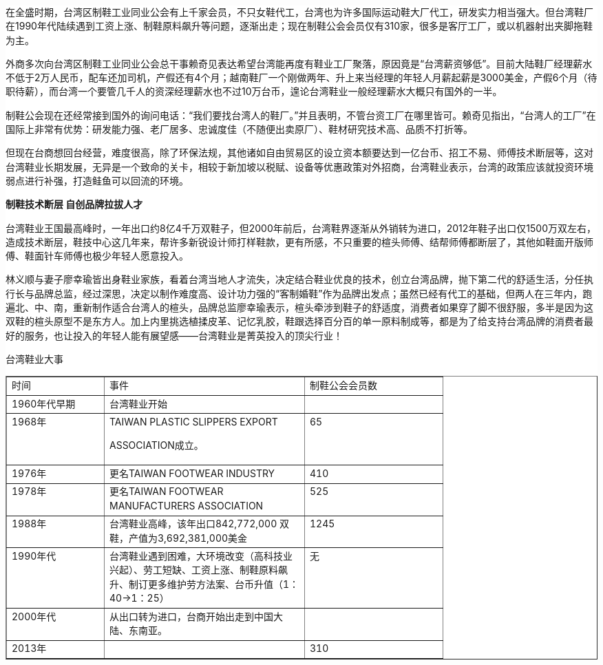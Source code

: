 <p>在全盛时期，台湾区制鞋工业同业公会有上千家会员，不只女鞋代工，台湾也为许多国际运动鞋大厂代工，研发实力相当强大。但台湾鞋厂在1990年代陆续遇到工资上涨、制鞋原料飙升等问题，逐渐出走；现在制鞋公会会员仅有310家，很多是客厅工厂，或以机器射出夹脚拖鞋为主。 </p>
<p>外商多次向台湾区制鞋工业同业公会总干事赖奇见表达希望台湾能再度有鞋业工厂聚落，原因竟是“台湾薪资够低”。目前大陆鞋厂经理薪水不低于2万人民币，配车还加司机，产假还有4个月；越南鞋厂一个刚做两年、升上来当经理的年轻人月薪起薪是3000美金，产假6个月（待职待薪），而台湾一个要管几千人的资深经理薪水也不过10万台币，遑论台湾鞋业一般经理薪水大概只有国外的一半。</p>
<p>制鞋公会现在还经常接到国外的询问电话：“我们要找台湾人的鞋厂。”并且表明，不管台资工厂在哪里皆可。赖奇见指出，“台湾人的工厂”在国际上非常有优势：研发能力强、老厂居多、忠诚度佳（不随便出卖原厂）、鞋材研究技术高、品质不打折等。</p>
<p>但现在台商想回台经营，难度很高，除了环保法规，其他诸如自由贸易区的设立资本额要达到一亿台币、招工不易、师傅技术断层等，这对台湾鞋业长期发展，无异是一个致命的关卡，相较于新加坡以税赋、设备等优惠政策对外招商，台湾鞋业表示，台湾的政策应该就投资环境弱点进行补强，打造鲑鱼可以回流的环境。</p>
<p><b>制鞋技术断层 自创品牌拉拔人才</b></p>
<p>台湾鞋业王国最高峰时，一年出口约8亿4千万双鞋子，但2000年前后，台湾鞋界逐渐从外销转为进口，2012年鞋子出口仅1500万双左右，造成技术断层，鞋技中心这几年来，帮许多新锐设计师打样鞋款，更有所感，不只重要的楦头师傅、结帮师傅都断层了，其他如鞋面开版师傅、鞋面针车师傅也极少年轻人愿意投入。</p>
<p>林义顺与妻子廖幸瑜皆出身鞋业家族，看着台湾当地人才流失，决定结合鞋业优良的技术，创立台湾品牌，抛下第二代的舒适生活，分任执行长与品牌总监，经过深思，决定以制作难度高、设计功力强的“客制婚鞋”作为品牌出发点；虽然已经有代工的基础，但两人在三年内，跑遍北、中、南，重新制作适合台湾人的楦头，品牌总监廖幸瑜表示，楦头牵涉到鞋子的舒适度，消费者如果穿了脚不很舒服，多半是因为这双鞋的楦头原型不是东方人。加上内里挑选植揉皮革、记忆乳胶，鞋跟选择百分百的单一原料制成等，都是为了给支持台湾品牌的消费者最好的服务，也让投入的年轻人能有展望感——台湾鞋业是菁英投入的顶尖行业！</p>
<p>台湾鞋业大事 </p>
<table border="1" cellspacing="0" cellpadding="0">
<tr>
<td width="127" valign="top">时间</td>
<td width="276" valign="top">事件</td>
<td width="186" valign="top">制鞋公会会员数</td>
</tr>
<tr>
<td width="127" valign="top">1960年代早期</td>
<td width="276" valign="top">台湾鞋业开始</td>
<td width="186" valign="top"></td>
</tr>
<tr>
<td width="127" valign="top">1968年</td>
<td width="276" valign="top">TAIWAN PLASTIC SLIPPERS EXPORT</p>
<p>ASSOCIATION成立。</td>
<td width="186" valign="top">65</td>
</tr>
<tr>
<td width="127" valign="top">1976年</td>
<td width="276" valign="top">更名TAIWAN FOOTWEAR INDUSTRY</td>
<td width="186" valign="top">410</td>
</tr>
<tr>
<td width="127" valign="top">1978年</td>
<td width="276" valign="top">更名TAIWAN FOOTWEAR MANUFACTURERS ASSOCIATION</td>
<td width="186" valign="top">525</td>
</tr>
<tr>
<td width="127" valign="top">1988年</td>
<td width="276" valign="top">台湾鞋业高峰，该年出口842,772,000 双鞋，产值为3,692,381,000美金</td>
<td width="186" valign="top">1245</td>
</tr>
<tr>
<td width="127" valign="top">1990年代</td>
<td width="276" valign="top">台湾鞋业遇到困难，大环境改变（高科技业兴起）、劳工短缺、工资上涨、制鞋原料飙升、制订更多维护劳方法案、台币升值（1：40→1：25）</td>
<td width="186" valign="top">无</td>
</tr>
<tr>
<td width="127" valign="top">2000年代</td>
<td width="276" valign="top">从出口转为进口，台商开始出走到中国大陆、东南亚。</td>
<td width="186" valign="top"></td>
</tr>
<tr>
<td width="127" valign="top">2013年</td>
<td width="276" valign="top"></td>
<td width="186" valign="top">310</td>
</tr>
</table>